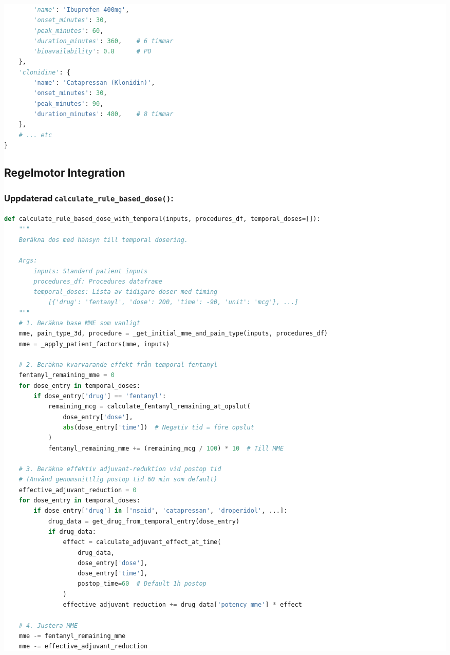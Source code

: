 ```python
        'name': 'Ibuprofen 400mg',
        'onset_minutes': 30,
        'peak_minutes': 60,
        'duration_minutes': 360,    # 6 timmar
        'bioavailability': 0.8      # PO
    },
    'clonidine': {
        'name': 'Catapressan (Klonidin)',
        'onset_minutes': 30,
        'peak_minutes': 90,
        'duration_minutes': 480,    # 8 timmar
    },
    # ... etc
}
```

## Regelmotor Integration

### Uppdaterad `calculate_rule_based_dose()`:
```python
def calculate_rule_based_dose_with_temporal(inputs, procedures_df, temporal_doses=[]):
    """
    Beräkna dos med hänsyn till temporal dosering.

    Args:
        inputs: Standard patient inputs
        procedures_df: Procedures dataframe
        temporal_doses: Lista av tidigare doser med timing
            [{'drug': 'fentanyl', 'dose': 200, 'time': -90, 'unit': 'mcg'}, ...]
    """
    # 1. Beräkna base MME som vanligt
    mme, pain_type_3d, procedure = _get_initial_mme_and_pain_type(inputs, procedures_df)
    mme = _apply_patient_factors(mme, inputs)

    # 2. Beräkna kvarvarande effekt från temporal fentanyl
    fentanyl_remaining_mme = 0
    for dose_entry in temporal_doses:
        if dose_entry['drug'] == 'fentanyl':
            remaining_mcg = calculate_fentanyl_remaining_at_opslut(
                dose_entry['dose'],
                abs(dose_entry['time'])  # Negativ tid = före opslut
            )
            fentanyl_remaining_mme += (remaining_mcg / 100) * 10  # Till MME

    # 3. Beräkna effektiv adjuvant-reduktion vid postop tid
    # (Använd genomsnittlig postop tid 60 min som default)
    effective_adjuvant_reduction = 0
    for dose_entry in temporal_doses:
        if dose_entry['drug'] in ['nsaid', 'catapressan', 'droperidol', ...]:
            drug_data = get_drug_from_temporal_entry(dose_entry)
            if drug_data:
                effect = calculate_adjuvant_effect_at_time(
                    drug_data,
                    dose_entry['dose'],
                    dose_entry['time'],
                    postop_time=60  # Default 1h postop
                )
                effective_adjuvant_reduction += drug_data['potency_mme'] * effect

    # 4. Justera MME
    mme -= fentanyl_remaining_mme
    mme -= effective_adjuvant_reduction
```